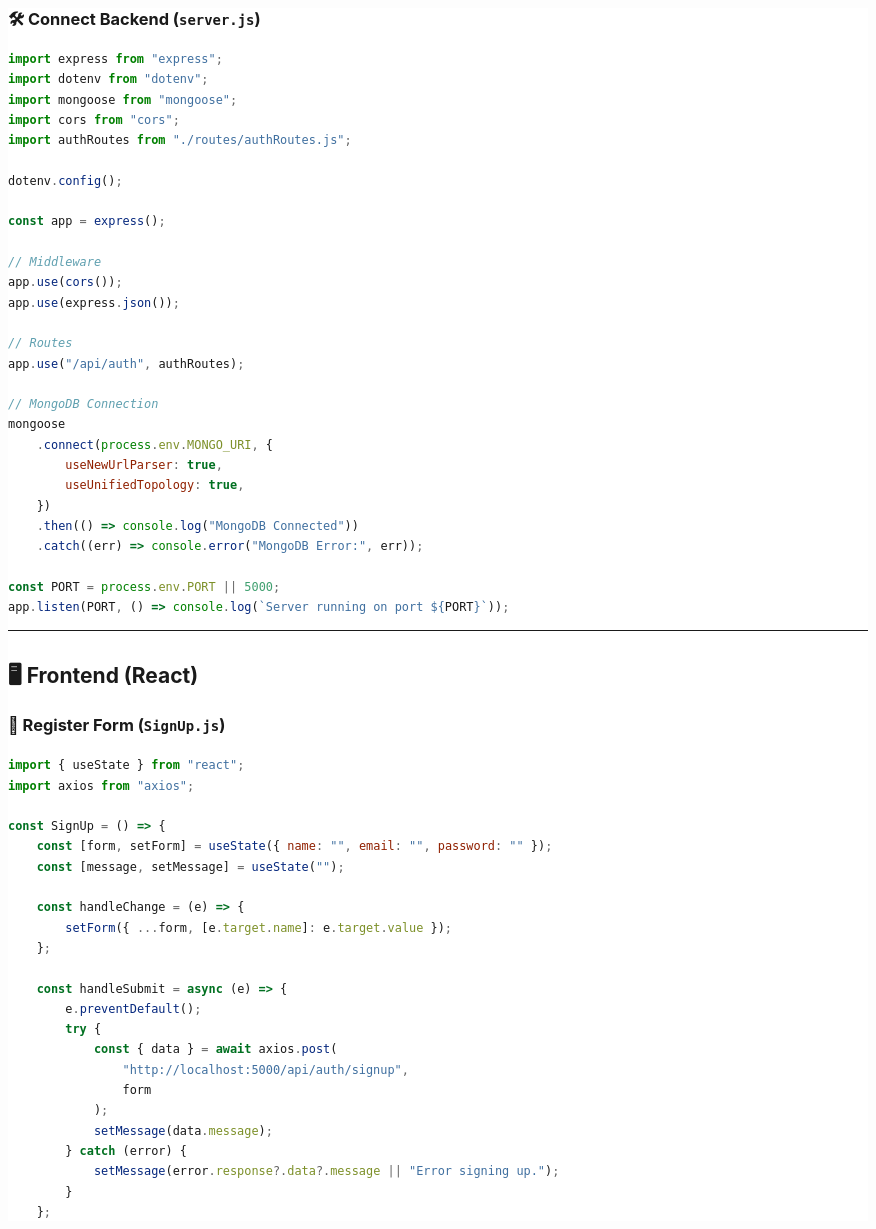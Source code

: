 
### **🛠 Connect Backend (`server.js`)**

```javascript
import express from "express";
import dotenv from "dotenv";
import mongoose from "mongoose";
import cors from "cors";
import authRoutes from "./routes/authRoutes.js";

dotenv.config();

const app = express();

// Middleware
app.use(cors());
app.use(express.json());

// Routes
app.use("/api/auth", authRoutes);

// MongoDB Connection
mongoose
    .connect(process.env.MONGO_URI, {
        useNewUrlParser: true,
        useUnifiedTopology: true,
    })
    .then(() => console.log("MongoDB Connected"))
    .catch((err) => console.error("MongoDB Error:", err));

const PORT = process.env.PORT || 5000;
app.listen(PORT, () => console.log(`Server running on port ${PORT}`));
```

---

## **🖥 Frontend (React)**

### **📌 Register Form (`SignUp.js`)**

```javascript
import { useState } from "react";
import axios from "axios";

const SignUp = () => {
    const [form, setForm] = useState({ name: "", email: "", password: "" });
    const [message, setMessage] = useState("");

    const handleChange = (e) => {
        setForm({ ...form, [e.target.name]: e.target.value });
    };

    const handleSubmit = async (e) => {
        e.preventDefault();
        try {
            const { data } = await axios.post(
                "http://localhost:5000/api/auth/signup",
                form
            );
            setMessage(data.message);
        } catch (error) {
            setMessage(error.response?.data?.message || "Error signing up.");
        }
    };
```